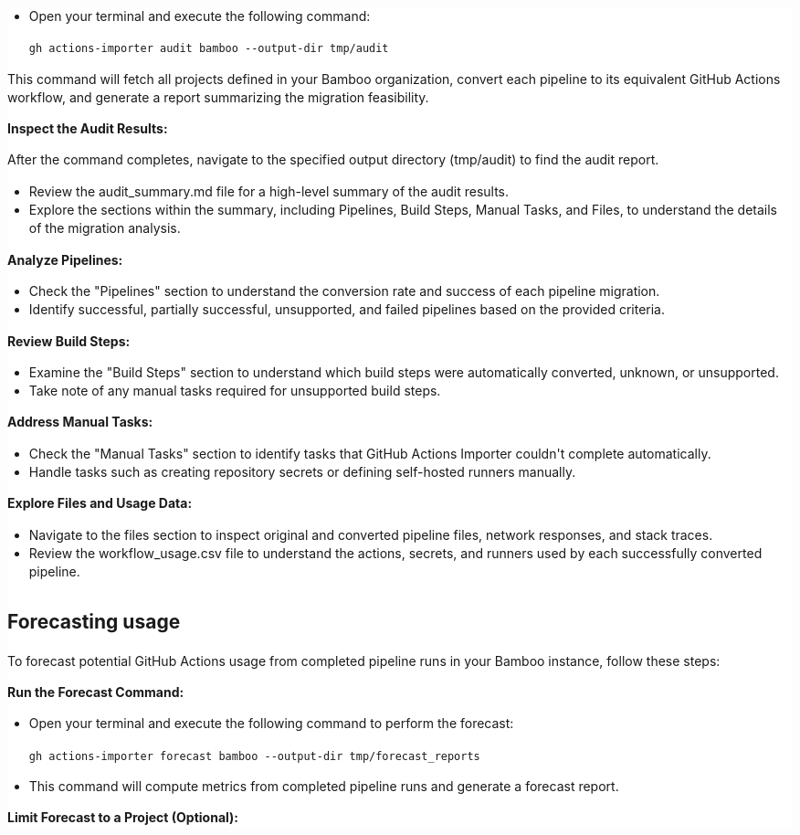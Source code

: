 * Open your terminal and execute the following command:

  ```gh
  gh actions-importer audit bamboo --output-dir tmp/audit
  ```

This command will fetch all projects defined in your Bamboo organization, convert each pipeline to its equivalent GitHub Actions workflow, and generate a report summarizing the migration feasibility.

**Inspect the Audit Results:**

After the command completes, navigate to the specified output directory (tmp/audit) to find the audit report.

* Review the audit_summary.md file for a high-level summary of the audit results.
* Explore the sections within the summary, including Pipelines, Build Steps, Manual Tasks, and Files, to understand the details of the migration analysis.

**Analyze Pipelines:**

* Check the "Pipelines" section to understand the conversion rate and success of each pipeline migration.
* Identify successful, partially successful, unsupported, and failed pipelines based on the provided criteria.

**Review Build Steps:**

* Examine the "Build Steps" section to understand which build steps were automatically converted, unknown, or unsupported.
* Take note of any manual tasks required for unsupported build steps.

**Address Manual Tasks:**

* Check the "Manual Tasks" section to identify tasks that GitHub Actions Importer couldn't complete automatically.
* Handle tasks such as creating repository secrets or defining self-hosted runners manually.

**Explore Files and Usage Data:**

* Navigate to the files section to inspect original and converted pipeline files, network responses, and stack traces.
* Review the workflow_usage.csv file to understand the actions, secrets, and runners used by each successfully converted pipeline.

## Forecasting usage

To forecast potential GitHub Actions usage from completed pipeline runs in your Bamboo instance, follow these steps:

**Run the Forecast Command:**

* Open your terminal and execute the following command to perform the forecast:

  ```gh
  gh actions-importer forecast bamboo --output-dir tmp/forecast_reports
  ```

* This command will compute metrics from completed pipeline runs and generate a forecast report.

**Limit Forecast to a Project (Optional):**
